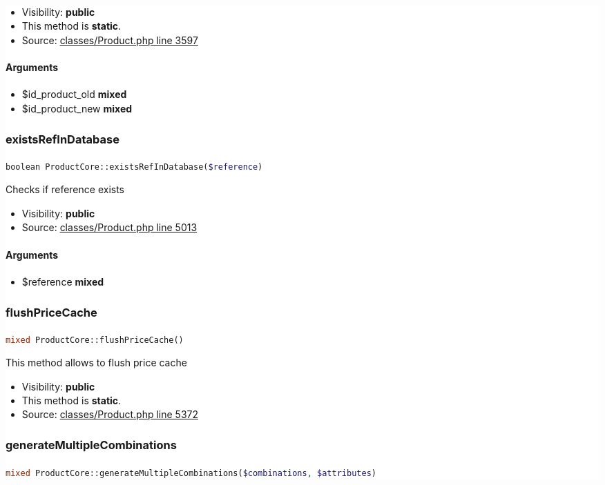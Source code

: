 
* Visibility: **public**
* This method is **static**.
* Source: [classes/Product.php line 3597](https://github.com/PrestaShop/PrestaShop/blob/1.6.0.9/classes/Product.php#L3597)


#### Arguments
* $id_product_old **mixed**
* $id_product_new **mixed**



### <a name="method-existsRefInDatabase"></a>existsRefInDatabase

```php
boolean ProductCore::existsRefInDatabase($reference)
```

Checks if reference exists



* Visibility: **public**
* Source: [classes/Product.php line 5013](https://github.com/PrestaShop/PrestaShop/blob/1.6.0.9/classes/Product.php#L5013)


#### Arguments
* $reference **mixed**



### <a name="method-flushPriceCache"></a>flushPriceCache

```php
mixed ProductCore::flushPriceCache()
```

This method allows to flush price cache



* Visibility: **public**
* This method is **static**.
* Source: [classes/Product.php line 5372](https://github.com/PrestaShop/PrestaShop/blob/1.6.0.9/classes/Product.php#L5372)




### <a name="method-generateMultipleCombinations"></a>generateMultipleCombinations

```php
mixed ProductCore::generateMultipleCombinations($combinations, $attributes)
```




